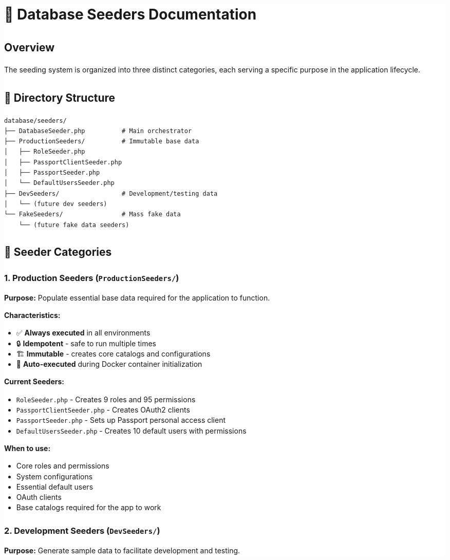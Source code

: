 # 🌱 Database Seeders Documentation

## Overview

The seeding system is organized into three distinct categories, each serving a specific purpose in the application lifecycle.

## 📂 Directory Structure

```
database/seeders/
├── DatabaseSeeder.php          # Main orchestrator
├── ProductionSeeders/          # Immutable base data
│   ├── RoleSeeder.php
│   ├── PassportClientSeeder.php
│   ├── PassportSeeder.php
│   └── DefaultUsersSeeder.php
├── DevSeeders/                 # Development/testing data
│   └── (future dev seeders)
└── FakeSeeders/                # Mass fake data
    └── (future fake data seeders)
```

## 🎯 Seeder Categories

### 1. Production Seeders (`ProductionSeeders/`)

**Purpose:** Populate essential base data required for the application to function.

**Characteristics:**
- ✅ **Always executed** in all environments
- 🔒 **Idempotent** - safe to run multiple times
- 🏗️ **Immutable** - creates core catalogs and configurations
- 🚀 **Auto-executed** during Docker container initialization

**Current Seeders:**
- `RoleSeeder.php` - Creates 9 roles and 95 permissions
- `PassportClientSeeder.php` - Creates OAuth2 clients
- `PassportSeeder.php` - Sets up Passport personal access client
- `DefaultUsersSeeder.php` - Creates 10 default users with permissions

**When to use:**
- Core roles and permissions
- System configurations
- Essential default users
- OAuth clients
- Base catalogs required for the app to work

### 2. Development Seeders (`DevSeeders/`)

**Purpose:** Generate sample data to facilitate development and testing.
